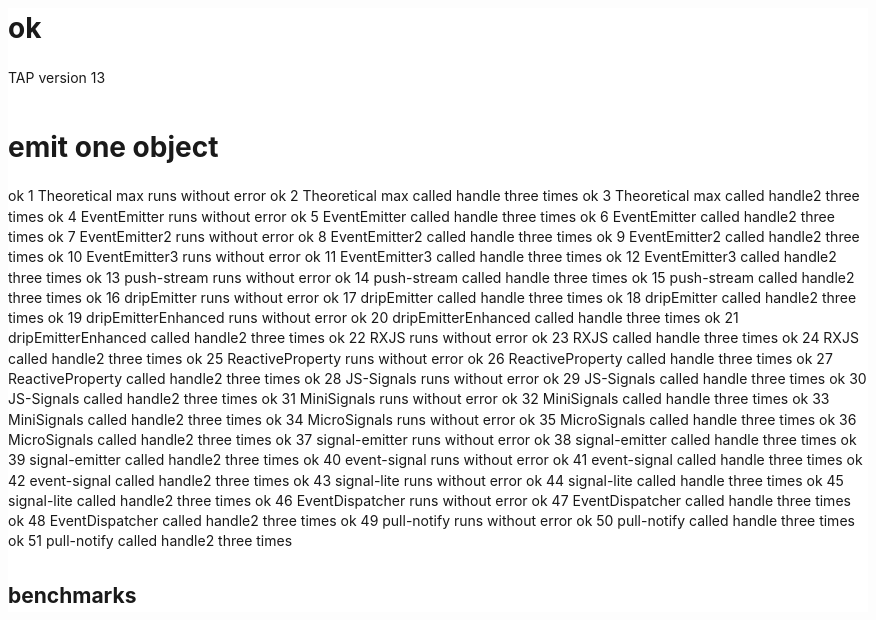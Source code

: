 # ok

TAP version 13
# emit one object
ok 1 Theoretical max runs without error
ok 2 Theoretical max called handle three times
ok 3 Theoretical max called handle2 three times
ok 4 EventEmitter runs without error
ok 5 EventEmitter called handle three times
ok 6 EventEmitter called handle2 three times
ok 7 EventEmitter2 runs without error
ok 8 EventEmitter2 called handle three times
ok 9 EventEmitter2 called handle2 three times
ok 10 EventEmitter3 runs without error
ok 11 EventEmitter3 called handle three times
ok 12 EventEmitter3 called handle2 three times
ok 13 push-stream runs without error
ok 14 push-stream called handle three times
ok 15 push-stream called handle2 three times
ok 16 dripEmitter runs without error
ok 17 dripEmitter called handle three times
ok 18 dripEmitter called handle2 three times
ok 19 dripEmitterEnhanced runs without error
ok 20 dripEmitterEnhanced called handle three times
ok 21 dripEmitterEnhanced called handle2 three times
ok 22 RXJS runs without error
ok 23 RXJS called handle three times
ok 24 RXJS called handle2 three times
ok 25 ReactiveProperty runs without error
ok 26 ReactiveProperty called handle three times
ok 27 ReactiveProperty called handle2 three times
ok 28 JS-Signals runs without error
ok 29 JS-Signals called handle three times
ok 30 JS-Signals called handle2 three times
ok 31 MiniSignals runs without error
ok 32 MiniSignals called handle three times
ok 33 MiniSignals called handle2 three times
ok 34 MicroSignals runs without error
ok 35 MicroSignals called handle three times
ok 36 MicroSignals called handle2 three times
ok 37 signal-emitter runs without error
ok 38 signal-emitter called handle three times
ok 39 signal-emitter called handle2 three times
ok 40 event-signal runs without error
ok 41 event-signal called handle three times
ok 42 event-signal called handle2 three times
ok 43 signal-lite runs without error
ok 44 signal-lite called handle three times
ok 45 signal-lite called handle2 three times
ok 46 EventDispatcher runs without error
ok 47 EventDispatcher called handle three times
ok 48 EventDispatcher called handle2 three times
ok 49 pull-notify runs without error
ok 50 pull-notify called handle three times
ok 51 pull-notify called handle2 three times
## benchmarks
